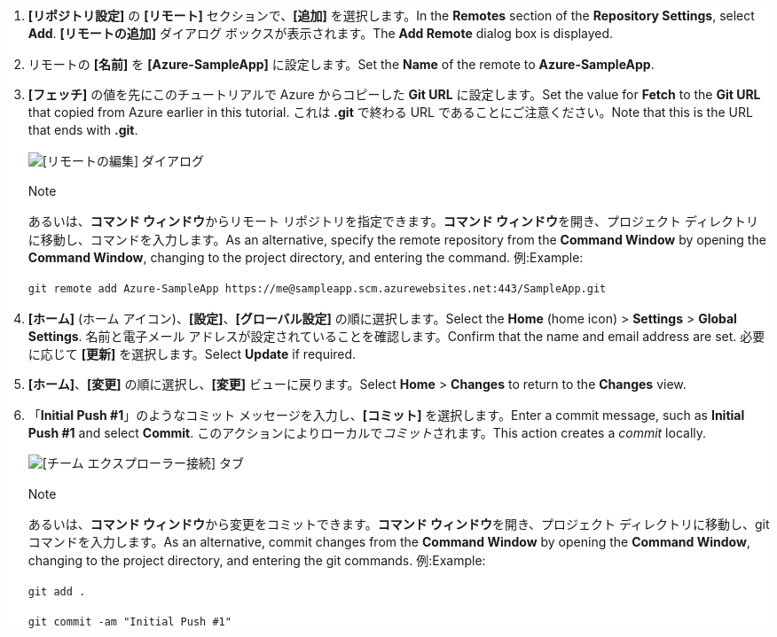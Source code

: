 1. <span data-ttu-id="c08d5-179">**[リポジトリ設定]** の **[リモート]** セクションで、**[追加]** を選択します。</span><span class="sxs-lookup"><span data-stu-id="c08d5-179">In the **Remotes** section of the **Repository Settings**, select **Add**.</span></span> <span data-ttu-id="c08d5-180">**[リモートの追加]** ダイアログ ボックスが表示されます。</span><span class="sxs-lookup"><span data-stu-id="c08d5-180">The **Add Remote** dialog box is displayed.</span></span>

1. <span data-ttu-id="c08d5-181">リモートの **[名前]** を **[Azure-SampleApp]** に設定します。</span><span class="sxs-lookup"><span data-stu-id="c08d5-181">Set the **Name** of the remote to **Azure-SampleApp**.</span></span>

1. <span data-ttu-id="c08d5-182">**[フェッチ]** の値を先にこのチュートリアルで Azure からコピーした **Git URL** に設定します。</span><span class="sxs-lookup"><span data-stu-id="c08d5-182">Set the value for **Fetch** to the **Git URL** that copied from Azure earlier in this tutorial.</span></span> <span data-ttu-id="c08d5-183">これは **.git** で終わる URL であることにご注意ください。</span><span class="sxs-lookup"><span data-stu-id="c08d5-183">Note that this is the URL that ends with **.git**.</span></span>

   ![[リモートの編集] ダイアログ](azure-continuous-deployment/_static/11-add-remote.png)

   > [!NOTE]
   > <span data-ttu-id="c08d5-185">あるいは、**コマンド ウィンドウ**からリモート リポジトリを指定できます。**コマンド ウィンドウ**を開き、プロジェクト ディレクトリに移動し、コマンドを入力します。</span><span class="sxs-lookup"><span data-stu-id="c08d5-185">As an alternative, specify the remote repository from the **Command Window** by opening the **Command Window**, changing to the project directory, and entering the command.</span></span> <span data-ttu-id="c08d5-186">例:</span><span class="sxs-lookup"><span data-stu-id="c08d5-186">Example:</span></span>
   >
   > `git remote add Azure-SampleApp https://me@sampleapp.scm.azurewebsites.net:443/SampleApp.git`

1. <span data-ttu-id="c08d5-187">**[ホーム]** (ホーム アイコン)、**[設定]**、**[グローバル設定]** の順に選択します。</span><span class="sxs-lookup"><span data-stu-id="c08d5-187">Select the **Home** (home icon) > **Settings** > **Global Settings**.</span></span> <span data-ttu-id="c08d5-188">名前と電子メール アドレスが設定されていることを確認します。</span><span class="sxs-lookup"><span data-stu-id="c08d5-188">Confirm that the name and email address are set.</span></span> <span data-ttu-id="c08d5-189">必要に応じて **[更新]** を選択します。</span><span class="sxs-lookup"><span data-stu-id="c08d5-189">Select **Update** if required.</span></span>

1. <span data-ttu-id="c08d5-190">**[ホーム]**、**[変更]** の順に選択し、**[変更]** ビューに戻ります。</span><span class="sxs-lookup"><span data-stu-id="c08d5-190">Select **Home** > **Changes** to return to the **Changes** view.</span></span>

1. <span data-ttu-id="c08d5-191">「**Initial Push #1**」のようなコミット メッセージを入力し、**[コミット]** を選択します。</span><span class="sxs-lookup"><span data-stu-id="c08d5-191">Enter a commit message, such as **Initial Push #1** and select **Commit**.</span></span> <span data-ttu-id="c08d5-192">このアクションによりローカルで*コミット*されます。</span><span class="sxs-lookup"><span data-stu-id="c08d5-192">This action creates a *commit* locally.</span></span>

   ![[チーム エクスプローラー接続] タブ](azure-continuous-deployment/_static/12-initial-commit.png)

   > [!NOTE]
   > <span data-ttu-id="c08d5-194">あるいは、**コマンド ウィンドウ**から変更をコミットできます。**コマンド ウィンドウ**を開き、プロジェクト ディレクトリに移動し、git コマンドを入力します。</span><span class="sxs-lookup"><span data-stu-id="c08d5-194">As an alternative, commit changes from the **Command Window** by opening the **Command Window**, changing to the project directory, and entering the git commands.</span></span> <span data-ttu-id="c08d5-195">例:</span><span class="sxs-lookup"><span data-stu-id="c08d5-195">Example:</span></span>
   >
   > `git add .`
   >
   > `git commit -am "Initial Push #1"`
